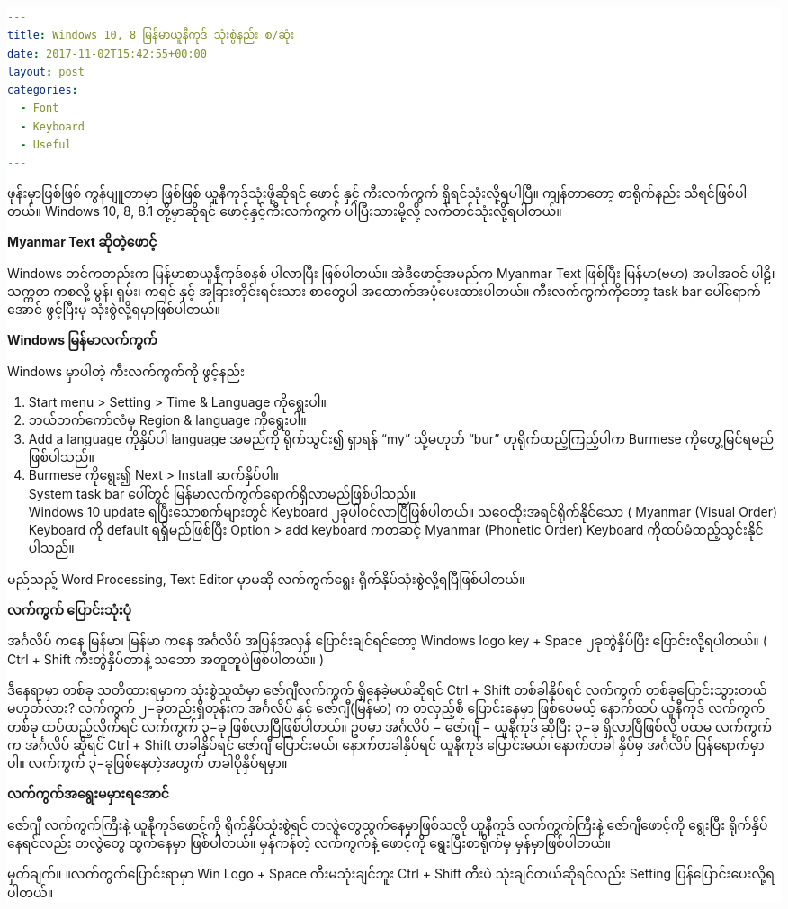 ```yaml
---
title: Windows 10, 8 မြန်မာယူနီကုဒ် သုံးစွဲနည်း စ/ဆုံး
date: 2017-11-02T15:42:55+00:00
layout: post
categories: 
  - Font
  - Keyboard
  - Useful
---
```

ဖုန်းမှာဖြစ်ဖြစ် ကွန်ပျူတာမှာ ဖြစ်ဖြစ် ယူနီကုဒ်သုံးဖို့ဆိုရင် ဖောင့် နှင့် ကီးလက်ကွက် ရှိရင်သုံးလို့ရပါပြီ။ ကျန်တာတော့ စာရိုက်နည်း သိရင်ဖြစ်ပါတယ်။ Windows 10, 8, 8.1 တို့မှာဆိုရင် ဖောင့်နှင့်ကီးလက်ကွက် ပါပြီးသားမို့လို့ လက်တင်သုံးလို့ရပါတယ်။

**Myanmar Text ဆိုတဲ့ဖောင့်**

Windows တင်ကတည်းက မြန်မာစာယူနီကုဒ်စနစ် ပါလာပြီး ဖြစ်ပါတယ်။ အဲဒီဖောင့်အမည်က Myanmar Text ဖြစ်ပြီး မြန်မာ(ဗမာ) အပါအဝင် ပါဠိ၊ သက္ကတ ကစလို့ မွန်၊ ရှမ်း၊ ကရင် နှင့် အခြားတိုင်းရင်းသား စာတွေပါ အထောက်အပံ့ပေးထားပါတယ်။ ကီးလက်ကွက်ကိုတော့ task bar ပေါ်ရောက်အောင် ဖွင့်ပြီးမှ သုံးစွဲလို့ရမှာဖြစ်ပါတယ်။

**Windows မြန်မာလက်ကွက်**

Windows မှာပါတဲ့ ကီးလက်ကွက်ကို ဖွင့်နည်း

  1. Start menu > Setting > Time & Language ကိုရွေးပါ။
  2. ဘယ်ဘက်ကော်လံမှ Region & language ကိုရွေးပါ။
  3. Add a language ကိုနှိပ်ပါ language အမည်ကို ရိုက်သွင်း၍ ရှာရန် &#8220;my&#8221; သို့မဟုတ် &#8220;bur&#8221; ဟုရိုက်ထည့်ကြည့်ပါက Burmese ကိုတွေ့မြင်ရမည်ဖြစ်ပါသည်။
  4. Burmese ကိုရွေး၍ Next > Install ဆက်နှိပ်ပါ။  
    System task bar ပေါ်တွင် မြန်မာလက်ကွက်ရောက်ရှိလာမည်ဖြစ်ပါသည်။  
    Windows 10 update ရပြီးသောစက်များတွင် Keyboard ၂ခုပါဝင်လာပြီဖြစ်ပါတယ်။ သဝေထိုးအရင်ရိုက်နိုင်သော ( Myanmar (Visual Order) Keyboard ကို default ရရှိမည်ဖြစ်ပြီး Option > add keyboard ကတဆင့် Myanmar (Phonetic Order) Keyboard ကိုထပ်မံထည့်သွင်းနိုင်ပါသည်။

မည်သည့် Word Processing, Text Editor မှာမဆို လက်ကွက်ရွေး ရိုက်နှိပ်သုံးစွဲလို့ရပြီဖြစ်ပါတယ်။

**လက်ကွက် ပြောင်းသုံးပုံ**

အင်္ဂလိပ် ကနေ မြန်မာ၊ မြန်မာ ကနေ အင်္ဂလိပ် အပြန်အလှန် ပြောင်းချင်ရင်တော့ Windows logo key + Space ၂ခုတွဲနှိပ်ပြီး ပြောင်းလို့ရပါတယ်။ ( Ctrl + Shift ကီးတွဲနှိပ်တာနဲ့ သဘော အတူတူပဲဖြစ်ပါတယ်။ )

ဒီနေရာမှာ တစ်ခု သတိထားရမှာက သုံးစွဲသူထံမှာ ဇော်ဂျီလက်ကွက် ရှိနေခဲ့မယ်ဆိုရင် Ctrl + Shift တစ်ခါနှိပ်ရင် လက်ကွက် တစ်ခုပြောင်းသွားတယ် မဟုတ်လား? လက်ကွက် ၂−ခုတည်းရှိတုန်းက အင်္ဂလိပ် နှင့် ဇော်ဂျီ(မြန်မာ) က တလှည့်စီ ပြောင်းနေမှာ ဖြစ်ပေမယ့် နောက်ထပ် ယူနီကုဒ် လက်ကွက်တစ်ခု ထပ်ထည့်လိုက်ရင် လက်ကွက် ၃−ခု ဖြစ်လာပြီဖြစ်ပါတယ်။ ဥပမာ အင်္ဂလိပ် − ဇော်ဂျီ − ယူနီကုဒ် ဆိုပြီး ၃−ခု ရှိလာပြီဖြစ်လို့ ပထမ လက်ကွက်က အင်္ဂလိပ် ဆိုရင် Ctrl + Shift တခါနှိပ်ရင် ဇော်ဂျီ ပြောင်းမယ်၊ နောက်တခါနှိပ်ရင် ယူနီကုဒ် ပြောင်းမယ်၊ နောက်တခါ နှိပ်မှ အင်္ဂလိပ် ပြန်ရောက်မှာပါ။ လက်ကွက် ၃−ခုဖြစ်နေတဲ့အတွက် တခါပိုနှိပ်ရမှာ။

**လက်ကွက်အရွေးမမှားရအောင်**

ဇော်ဂျီ လက်ကွက်ကြီးနဲ့ ယူနီကုဒ်ဖောင့်ကို ရိုက်နှိပ်သုံးစွဲရင် တလွဲတွေထွက်နေမှာဖြစ်သလို ယူနီကုဒ် လက်ကွက်ကြီးနဲ့ ဇော်ဂျီဖောင့်ကို ရွေးပြီး ရိုက်နှိပ်နေရင်လည်း တလွဲတွေ ထွက်နေမှာ ဖြစ်ပါတယ်။ မှန်ကန်တဲ့ လက်ကွက်နဲ့ ဖောင့်ကို ရွေးပြီးစာရိုက်မှ မှန်မှာဖြစ်ပါတယ်။

မှတ်ချက်။ ။လက်ကွက်ပြောင်းရာမှာ Win Logo + Space ကီးမသုံးချင်ဘူး Ctrl + Shift ကီးပဲ သုံးချင်တယ်ဆိုရင်လည်း Setting ပြန်ပြောင်းပေးလို့ရပါတယ်။
